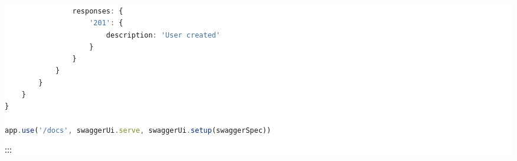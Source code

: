 ```ts [Express]
				responses: {
					'201': {
						description: 'User created'
					}
				}
			}
		}
	}
}

app.use('/docs', swaggerUi.serve, swaggerUi.setup(swaggerSpec))
```

:::
</template>

<template v-slot:left-content>

> Express는 OpenAPI, 유효성 검사 및 타입 안정성을 위한 별도의 구성이 필요합니다

</template>

<template v-slot:right>

::: code-group

```ts twoslash [Elysia]
import { Elysia, t } from 'elysia'
import { openapi } from '@elysiajs/openapi' // [!code ++]

const app = new Elysia()
	.use(openapi()) // [!code ++]
	.model({
		user: t.Array(
			t.Object({
				name: t.String(),
				age: t.Number()
			})
		)
	})
	.post('/users', ({ body }) => body, {
	//                  ^?
		body: 'user',
		response: {
			201: 'user'
		},
		detail: {
			summary: 'Create user'
		}
	})
```

:::
</template>
